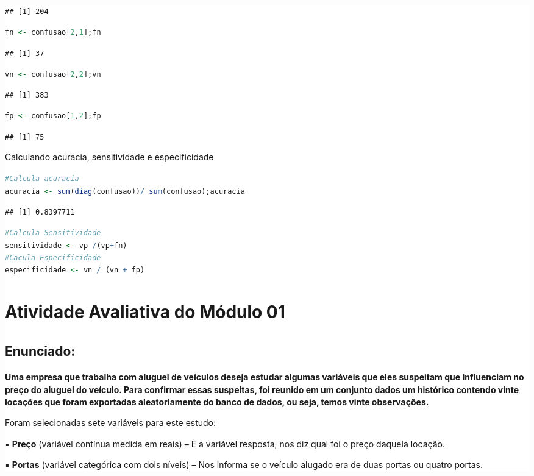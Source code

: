     ## [1] 204

``` r
fn <- confusao[2,1];fn
```

    ## [1] 37

``` r
vn <- confusao[2,2];vn
```

    ## [1] 383

``` r
fp <- confusao[1,2];fp
```

    ## [1] 75

Calculando acuracia, sensitividade e especificidade

``` r
#Calcula acuracia
acuracia <- sum(diag(confusao))/ sum(confusao);acuracia
```

    ## [1] 0.8397711

``` r
#Calcula Sensitividade
sensitividade <- vp /(vp+fn)
#Cacula Especificidade
especificidade <- vn / (vn + fp)
```

# Atividade Avaliativa do Módulo 01

## Enunciado:

**Uma empresa que trabalha com aluguel de veículos deseja estudar
algumas variáveis que eles suspeitam que influenciam no preço do aluguel
do veículo. Para confirmar essas suspeitas, foi reunido em um conjunto
dados um histórico contendo vinte locações que foram exportadas
aleatoriamente do banco de dados, ou seja, temos vinte observações.**

Foram selecionadas sete variáveis para este estudo:

▪ **Preço** (variável contínua medida em reais) – É a variável resposta,
nos diz qual foi o preço daquela locação.

▪ **Portas** (variável categórica com dois níveis) – Nos informa se o
veículo alugado era de duas portas ou quatro portas.
